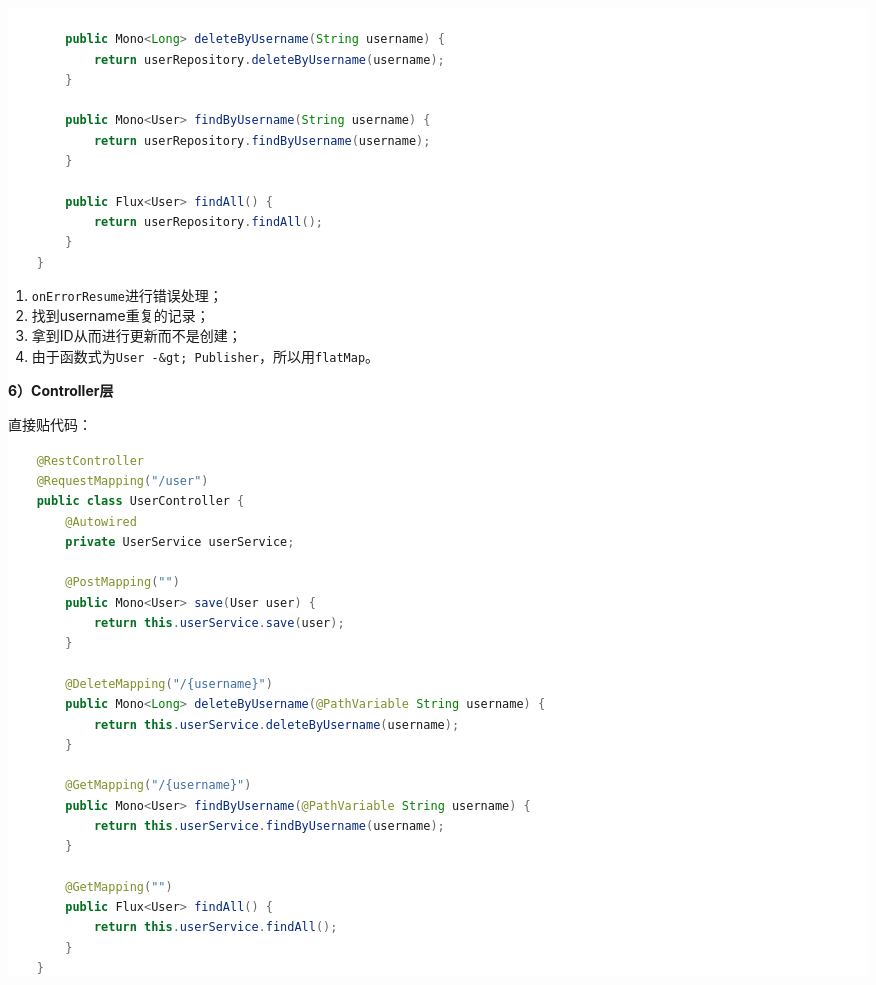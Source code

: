```java

        public Mono<Long> deleteByUsername(String username) {
            return userRepository.deleteByUsername(username);
        }

        public Mono<User> findByUsername(String username) {
            return userRepository.findByUsername(username);
        }

        public Flux<User> findAll() {
            return userRepository.findAll();
        }
    }
```

1. `onErrorResume`进行错误处理；
2. 找到username重复的记录；
3. 拿到ID从而进行更新而不是创建；
4. 由于函数式为`User -&gt; Publisher`，所以用`flatMap`。

**6）Controller层**

直接贴代码：

```java
    @RestController
    @RequestMapping("/user")
    public class UserController {
        @Autowired
        private UserService userService;

        @PostMapping("")
        public Mono<User> save(User user) {
            return this.userService.save(user);
        }

        @DeleteMapping("/{username}")
        public Mono<Long> deleteByUsername(@PathVariable String username) {
            return this.userService.deleteByUsername(username);
        }

        @GetMapping("/{username}")
        public Mono<User> findByUsername(@PathVariable String username) {
            return this.userService.findByUsername(username);
        }

        @GetMapping("")
        public Flux<User> findAll() {
            return this.userService.findAll();
        }
    }
```
